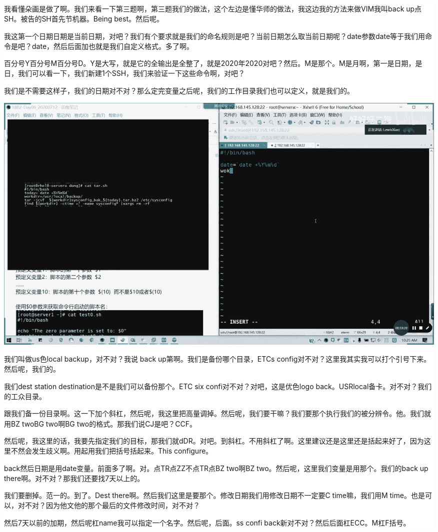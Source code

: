 我看懂朵画是做了啊。我们来看一下第三题啊，第三题我们的做法，这个左边是懂华师的做法，我这边我的方法来做VIM我叫back up点SH。被告的SH首先节机器。Being best。然后呢。

我这第一个日期日期是当前日期，对吧？我们有个要求就是我们的命名规则是吧？当前日期怎么取当前日期呢？date参数date等于我们用命令是吧？date，然后后面加也就是我们自定义格式。多了啊。

百分号Y百分号M百分号D。Y是大写，就是它的全输出是全整了，就是2020年2020对吧？然后。M是那个。M是月啊，第一是日期，是日，我们可以看一下，我们新建1个SSH，我们来验证一下这些命令啊，对吧？

我们是不需要这样子，我们的日期对不对？那么定完变量之后呢，我们的工作目录我们也可以定义，就是我们的。

![](img/971690251da554ab2afa0e24eed7a534_40.png)

我们叫做us色local backup，对不对？我说 back up第啊。我们是备份哪个目录，ETCs config对不对？这里我其实我可以打个引号下来。然后呢，我们的。

我们dest station destination是不是我们可以备份那个。ETC six confi对不对？对吧，这是优色logo back。USRlocal备卡。对不对？我们的工众目录。

跟我们备一份目录啊。这一下加个斜杠，然后呢，我这里把高量调掉。然后呢，我们要干嘛？我们要那个执行我们的被分辨令。他。我们就用BZ twoBG two啊BG two的格式。那我们说CJ是吧？CCF。

然后呢，我这里的话，我要先指定我们的目标，那我们就dDR。对吧。到斜杠。不用斜杠了啊。这里建议还是这里还是括起来好了，因为这里不然会发生歧义啊。用起用我们把括号括起来。This configure。

back然后日期是用date变量。前面多了啊。对。点TR点ZZ不点TR点BZ two啊BZ two。然后呢，这里我们变量是用那个。我们的back up there啊。对不对？那我们还要找7天以上的。

我们要删掉。范一的。到了。Dest there啊。然后我们这里是要那个。修改日期我们用修改日期不一定要C time嘛，我们用M time。也是可以，对不对？因为他文他的那个最后的文件修改时间，对不对？

然后7天以前的加期，然后呢杠name我可以指定一个名字。然后呢，后面。ss confi back新对不对？然后后面杠ECC。M杠F括号。


